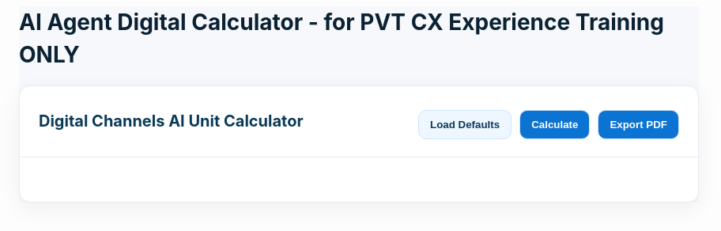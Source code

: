 # AI Agent Digital Calculator - for PVT CX Experience Training ONLY
<!DOCTYPE html>
<html lang="en">
<head>
  <meta charset="UTF-8" />
  <meta name="viewport" content="width=device-width, initial-scale=1" />
  <title>Digital Channels AI Unit Calculator</title>
  <script src="https://cdn.jsdelivr.net/npm/chart.js"></script>
  <script src="https://cdnjs.cloudflare.com/ajax/libs/jspdf/2.5.1/jspdf.umd.min.js"></script>
  <style>
    :root{color-scheme: only light}
    body{font-family: Inter, system-ui, -apple-system, Segoe UI, Roboto, Helvetica, Arial, sans-serif; background:#f6f8fb; margin:0; padding:20px; color:#0a2233}
    .app{max-width:1100px; margin:0 auto; background:#fff; border:1px solid #e6ecf2; border-radius:14px; box-shadow:0 8px 28px rgba(10,25,41,.06)}
    header{padding:22px 24px; border-bottom:1px solid #e6ecf2; display:flex; align-items:center; justify-content:space-between}
    header h1{font-size:20px; margin:0; color:#0a3a57}
    .content{padding:22px}
    .grid{display:grid; grid-template-columns:repeat(2,1fr); gap:16px}
    .card{border:1px solid #e6ecf2; border-radius:12px; padding:16px}
    .card h3{margin:0 0 8px; font-size:15px; color:#0a3a57}
    label{font-size:13px; font-weight:600; display:block}
    .sub{font-size:12px; color:#586776; margin:4px 0 8px}
    input[type=number], select{width:100%; padding:10px; border:1px solid #cad6e0; border-radius:8px; font-size:14px}
    input[readonly]{background-color:#f0f2f5; color:#666; cursor:not-allowed;}
    .row{display:grid; grid-template-columns:1fr 1fr; gap:10px}
    .btn{display:inline-block; padding:10px 14px; border-radius:10px; border:1px solid #cfe3ff; background:#0b73d1; color:#fff; font-weight:700; cursor:pointer}
    .btn.secondary{background:#eef6ff; color:#0a3a57}
    .btnbar{display:flex; gap:10px; margin-top:8px; flex-wrap:wrap}
    .kpi{display:grid; grid-template-columns:repeat(3,1fr); gap:12px}
    .kpi .tile{background:#f3f9ff; border:1px solid #d9ecff; border-radius:12px; padding:14px}
    .tile h2{margin:0; font-size:22px}
    .tile p{margin:4px 0 0; color:#49616f; font-size:12px}
    .results{display:grid; grid-template-columns:1fr 1fr; gap:16px}
    .mono{font-family: ui-monospace, SFMono-Regular, Menlo, Monaco, Consolas, "Liberation Mono", "Courier New", monospace; font-size:12px}
    table{width:100%; border-collapse:collapse}
    th,td{border:1px solid #e6ecf2; padding:10px; text-align:left; font-size:13px}
    th{background:#0a3a57; color:#fff}
    @media (max-width:900px){.grid{grid-template-columns:1fr}.results{grid-template-columns:1fr}.kpi{grid-template-columns:1fr}}
  </style>
</head>
<body>
  <div class="app" id="app">
    <header>
      <h1>Digital Channels AI Unit Calculator</h1>
      <div class="btnbar">
        <button class="btn secondary" id="loadDefaults">Load Defaults</button>
        <button class="btn" id="calcBtn">Calculate</button>
        <button class="btn" id="exportPDF">Export PDF</button>
      </div>
    </header>
